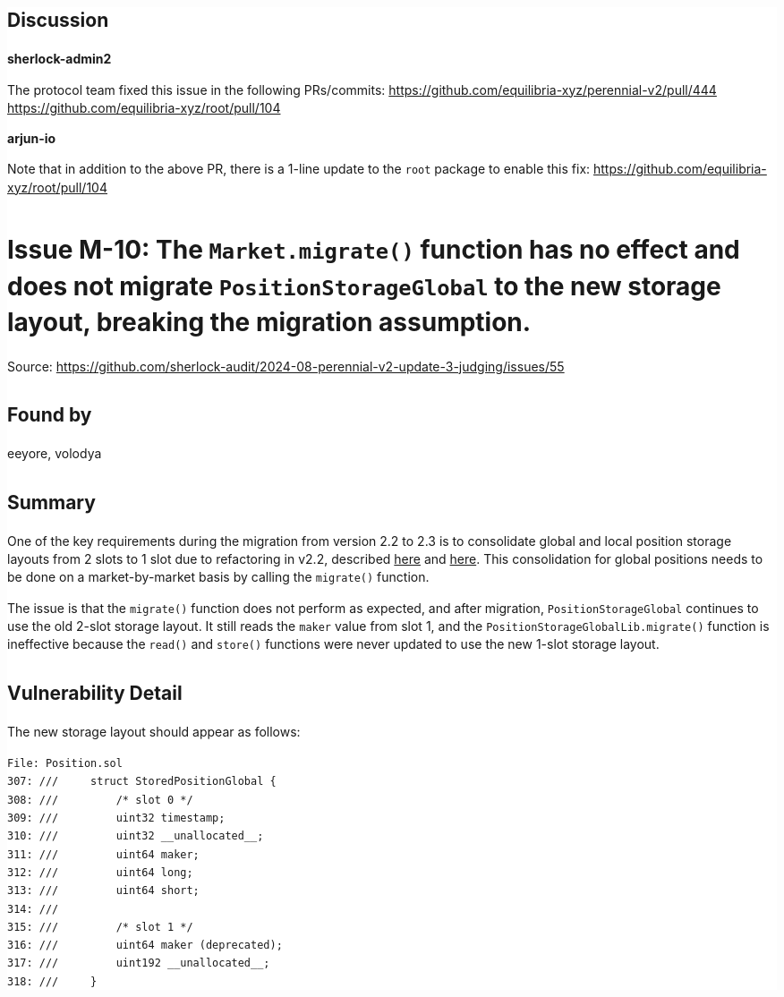 

## Discussion

**sherlock-admin2**

The protocol team fixed this issue in the following PRs/commits:
https://github.com/equilibria-xyz/perennial-v2/pull/444
https://github.com/equilibria-xyz/root/pull/104


**arjun-io**

Note that in addition to the above PR, there is a 1-line update to the `root` package to enable this fix: https://github.com/equilibria-xyz/root/pull/104

# Issue M-10: The `Market.migrate()` function has no effect and does not migrate `PositionStorageGlobal` to the new storage layout, breaking the migration assumption. 

Source: https://github.com/sherlock-audit/2024-08-perennial-v2-update-3-judging/issues/55 

## Found by 
eeyore, volodya
## Summary

One of the key requirements during the migration from version 2.2 to 2.3 is to consolidate global and local position storage layouts from 2 slots to 1 slot due to refactoring in v2.2, described [here](https://github.com/equilibria-xyz/perennial-v2/blob/edcf4d1a8ddd01f979118d2a9e7bfab3fd6f6c75/runbooks/MIGRATION_v2.3.md?plain=1#L56-L60) and [here](https://github.com/equilibria-xyz/perennial-v2/pull/424). This consolidation for global positions needs to be done on a market-by-market basis by calling the `migrate()` function.

The issue is that the `migrate()` function does not perform as expected, and after migration, `PositionStorageGlobal` continues to use the old 2-slot storage layout. It still reads the `maker` value from slot 1, and the `PositionStorageGlobalLib.migrate()` function is ineffective because the `read()` and `store()` functions were never updated to use the new 1-slot storage layout.

## Vulnerability Detail

The new storage layout should appear as follows:

```solidity
File: Position.sol
307: ///     struct StoredPositionGlobal {
308: ///         /* slot 0 */
309: ///         uint32 timestamp;
310: ///         uint32 __unallocated__;
311: ///         uint64 maker;
312: ///         uint64 long;
313: ///         uint64 short;
314: ///
315: ///         /* slot 1 */
316: ///         uint64 maker (deprecated);
317: ///         uint192 __unallocated__;
318: ///     }
```
